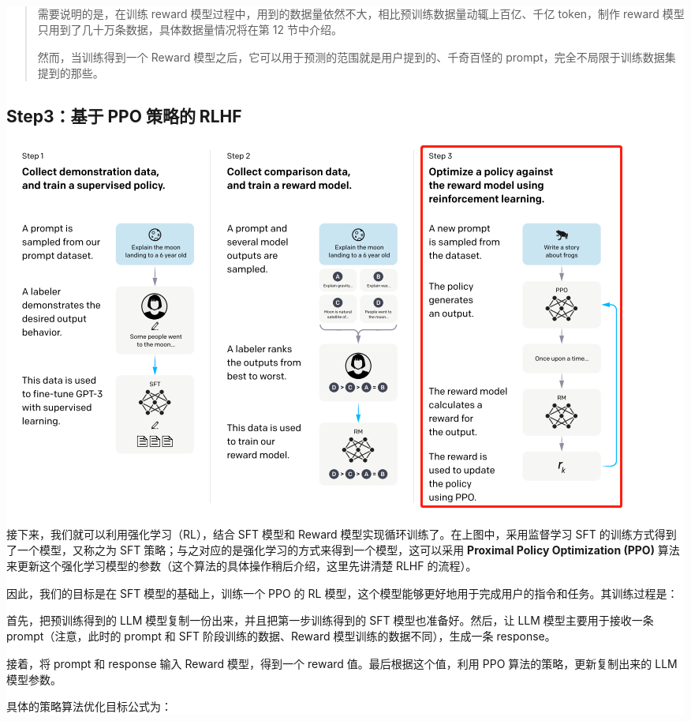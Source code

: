   


> 需要说明的是，在训练 reward 模型过程中，用到的数据量依然不大，相比预训练数据量动辄上百亿、千亿 token，制作 reward 模型只用到了几十万条数据，具体数据量情况将在第 12 节中介绍。
>
> 然而，当训练得到一个 Reward 模型之后，它可以用于预测的范围就是用户提到的、千奇百怪的 prompt，完全不局限于训练数据集提到的那些。

  


## Step3：基于 PPO 策略的 RLHF

![](./images/4d12e8dfe7a24b6a9e8d00ca3256be4c~tplv-k3u1fbpfcp-zoom-1.image.png)

  


接下来，我们就可以利用强化学习（RL），结合 SFT 模型和 Reward 模型实现循环训练了。在上图中，采用监督学习 SFT 的训练方式得到了一个模型，又称之为 SFT 策略；与之对应的是强化学习的方式来得到一个模型，这可以采用 **Proximal Policy Optimization (PPO)** 算法来更新这个强化学习模型的参数（这个算法的具体操作稍后介绍，这里先讲清楚 RLHF 的流程）。

因此，我们的目标是在 SFT 模型的基础上，训练一个 PPO 的 RL 模型，这个模型能够更好地用于完成用户的指令和任务。其训练过程是：

  


首先，把预训练得到的 LLM 模型复制一份出来，并且把第一步训练得到的 SFT 模型也准备好。然后，让 LLM 模型主要用于接收一条 prompt（注意，此时的 prompt 和 SFT 阶段训练的数据、Reward 模型训练的数据不同），生成一条 response。

接着，将 prompt 和 response 输入 Reward 模型，得到一个 reward 值。最后根据这个值，利用 PPO 算法的策略，更新复制出来的 LLM 模型参数。

  


具体的策略算法优化目标公式为：

